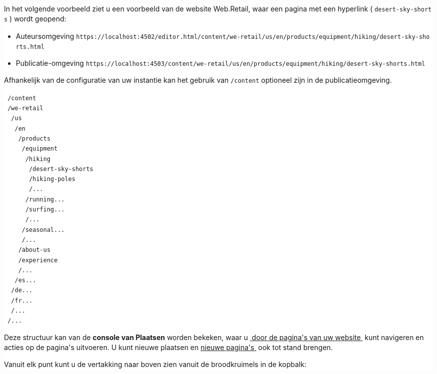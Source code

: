 In het volgende voorbeeld ziet u een voorbeeld van de website Web.Retail, waar een pagina met een hyperlink ( `desert-sky-shorts` ) wordt geopend:

* Auteursomgeving
  `https://localhost:4502/editor.html/content/we-retail/us/en/products/equipment/hiking/desert-sky-shorts.html`

* Publicatie-omgeving
  `https://localhost:4503/content/we-retail/us/en/products/equipment/hiking/desert-sky-shorts.html`

Afhankelijk van de configuratie van uw instantie kan het gebruik van `/content` optioneel zijn in de publicatieomgeving.

```xml
 /content
 /we-retail
  /us
   /en
    /products
     /equipment
      /hiking
       /desert-sky-shorts
       /hiking-poles
       /...
      /running...
      /surfing...
      /...
     /seasonal...
     /...
    /about-us
    /experience
    /...
   /es...
  /de...
  /fr...
  /...
 /...
```

Deze structuur kan van de **console van Plaatsen** worden bekeken, waar u [&#x200B; door de pagina&#39;s van uw website &#x200B;](/help/sites-authoring/basic-handling.md#navigating) kunt navigeren en acties op de pagina&#39;s uitvoeren. U kunt nieuwe plaatsen en [&#x200B; nieuwe pagina&#39;s &#x200B;](#creating-a-new-page) ook tot stand brengen.

Vanuit elk punt kunt u de vertakking naar boven zien vanuit de broodkruimels in de kopbalk:
